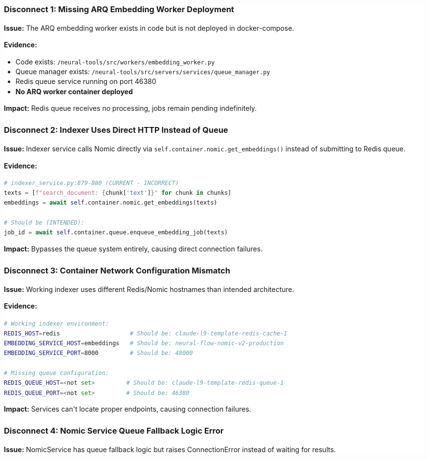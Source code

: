 ### **Disconnect 1: Missing ARQ Embedding Worker Deployment**

**Issue:** The ARQ embedding worker exists in code but is not deployed in docker-compose.

**Evidence:**
- Code exists: `/neural-tools/src/workers/embedding_worker.py`
- Queue manager exists: `/neural-tools/src/servers/services/queue_manager.py`
- Redis queue service running on port 46380
- **No ARQ worker container deployed**

**Impact:** Redis queue receives no processing, jobs remain pending indefinitely.

### **Disconnect 2: Indexer Uses Direct HTTP Instead of Queue**

**Issue:** Indexer service calls Nomic directly via `self.container.nomic.get_embeddings()` instead of submitting to Redis queue.

**Evidence:**
```python
# indexer_service.py:879-880 (CURRENT - INCORRECT)
texts = [f"search_document: {chunk['text']}" for chunk in chunks]
embeddings = await self.container.nomic.get_embeddings(texts)

# Should be (INTENDED):
job_id = await self.container.queue.enqueue_embedding_job(texts)
```

**Impact:** Bypasses the queue system entirely, causing direct connection failures.

### **Disconnect 3: Container Network Configuration Mismatch**

**Issue:** Working indexer uses different Redis/Nomic hostnames than intended architecture.

**Evidence:**
```bash
# Working indexer environment:
REDIS_HOST=redis                    # Should be: claude-l9-template-redis-cache-1
EMBEDDING_SERVICE_HOST=embeddings   # Should be: neural-flow-nomic-v2-production
EMBEDDING_SERVICE_PORT=8000         # Should be: 48000

# Missing queue configuration:
REDIS_QUEUE_HOST=<not set>         # Should be: claude-l9-template-redis-queue-1
REDIS_QUEUE_PORT=<not set>         # Should be: 46380
```

**Impact:** Services can't locate proper endpoints, causing connection failures.

### **Disconnect 4: Nomic Service Queue Fallback Logic Error**

**Issue:** NomicService has queue fallback logic but raises ConnectionError instead of waiting for results.
